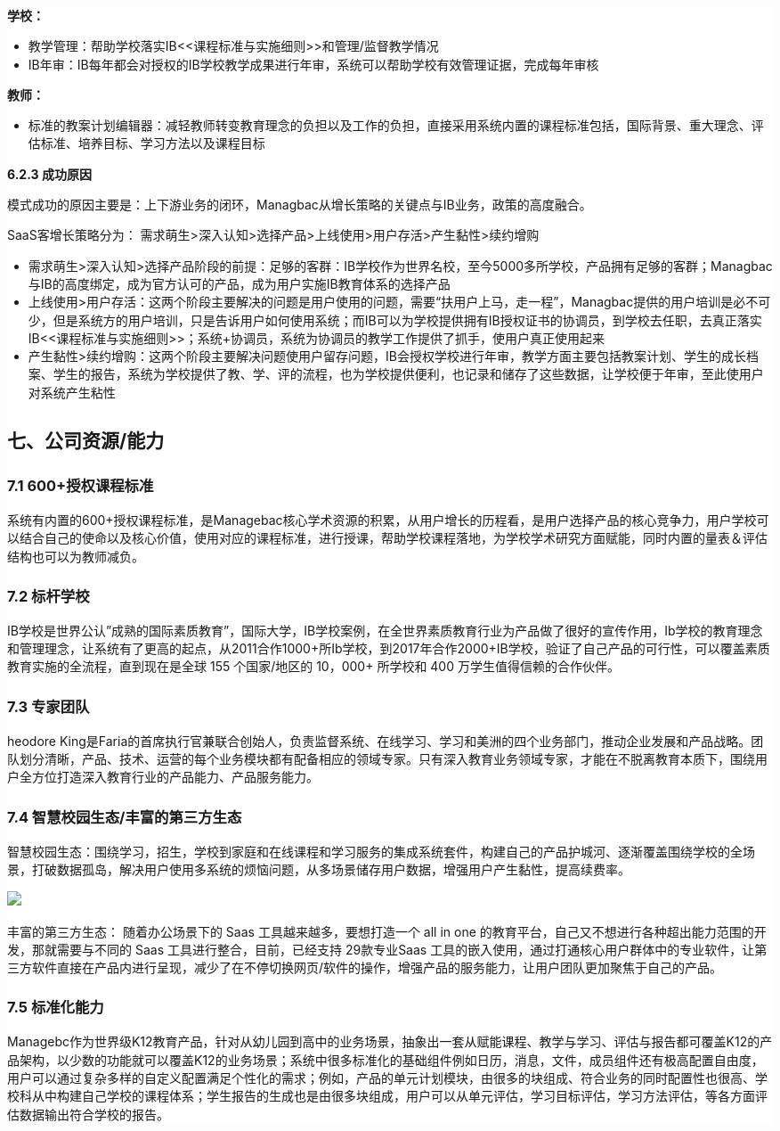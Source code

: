 **学校：**

*   教学管理：帮助学校落实IB<<课程标准与实施细则>>和管理/监督教学情况
*   IB年审：IB每年都会对授权的IB学校教学成果进行年审，系统可以帮助学校有效管理证据，完成每年审核

**教师：**

*   标准的教案计划编辑器：减轻教师转变教育理念的负担以及工作的负担，直接采用系统内置的课程标准包括，国际背景、重大理念、评估标准、培养目标、学习方法以及课程目标

**6.2.3 成功原因**

模式成功的原因主要是：上下游业务的闭环，Managbac从增长策略的关键点与IB业务，政策的高度融合。

SaaS客增长策略分为： 需求萌生>深入认知>选择产品>上线使用>用户存活>产生黏性>续约增购

*   需求萌生>深入认知>选择产品阶段的前提：足够的客群：IB学校作为世界名校，至今5000多所学校，产品拥有足够的客群；Managbac与IB的高度绑定，成为官方认可的产品，成为用户实施IB教育体系的选择产品
*   上线使用>用户存活：这两个阶段主要解决的问题是用户使用的问题，需要“扶用户上马，走一程”，Managbac提供的用户培训是必不可少，但是系统方的用户培训，只是告诉用户如何使用系统；而IB可以为学校提供拥有IB授权证书的协调员，到学校去任职，去真正落实IB<<课程标准与实施细则>>；系统+协调员，系统为协调员的教学工作提供了抓手，使用户真正使用起来
*   产生黏性>续约增购：这两个阶段主要解决问题使用户留存问题，IB会授权学校进行年审，教学方面主要包括教案计划、学生的成长档案、学生的报告，系统为学校提供了教、学、评的流程，也为学校提供便利，也记录和储存了这些数据，让学校便于年审，至此使用户对系统产生粘性

## 七、公司资源/能力

### 7.1 600+授权课程标准

系统有内置的600+授权课程标准，是Managebac核心学术资源的积累，从用户增长的历程看，是用户选择产品的核心竞争力，用户学校可以结合自己的使命以及核心价值，使用对应的课程标准，进行授课，帮助学校课程落地，为学校学术研究方面赋能，同时内置的量表＆评估结构也可以为教师减负。

### 7.2 标杆学校

IB学校是世界公认”成熟的国际素质教育”，国际大学，IB学校案例，在全世界素质教育行业为产品做了很好的宣传作用，Ib学校的教育理念和管理理念，让系统有了更高的起点，从2011合作1000+所Ib学校，到2017年合作2000+IB学校，验证了自己产品的可行性，可以覆盖素质教育实施的全流程，直到现在是全球 155 个国家/地区的 10，000+ 所学校和 400 万学生值得信赖的合作伙伴。

### 7.3 专家团队

heodore King是Faria的首席执行官兼联合创始人，负责监督系统、在线学习、学习和美洲的四个业务部门，推动企业发展和产品战略。团队划分清晰，产品、技术、运营的每个业务模块都有配备相应的领域专家。只有深入教育业务领域专家，才能在不脱离教育本质下，围绕用户全方位打造深入教育行业的产品能力、产品服务能力。

### 7.4 智慧校园生态/丰富的第三⽅⽣态

智慧校园生态：围绕学习，招生，学校到家庭和在线课程和学习服务的集成系统套件，构建自己的产品护城河、逐渐覆盖围绕学校的全场景，打破数据孤岛，解决用户使用多系统的烦恼问题，从多场景储存用户数据，增强用户产生黏性，提高续费率。

![](https://image.woshipm.com/wp-files/2023/03/uJeY8N5uXWZSJBZELZCV.png)

丰富的第三方生态： 随着办公场景下的 Saas ⼯具越来越多，要想打造⼀个 all in one 的教育平台，⾃⼰⼜不想进⾏各种超出能⼒范围的开发，那就需要与不同的 Saas ⼯具进⾏整合，⽬前，已经⽀持 29款专业Saas ⼯具的嵌入使⽤，通过打通核⼼⽤户群体中的专业软件，让第三⽅软件直接在产品内进⾏呈现，减少了在不停切换⽹⻚/软件的操作，增强产品的服务能力，让用户团队更加聚焦于自己的产品。

### 7.5 标准化能力

Managebc作为世界级K12教育产品，针对从幼儿园到高中的业务场景，抽象出一套从赋能课程、教学与学习、评估与报告都可覆盖K12的产品架构，以少数的功能就可以覆盖K12的业务场景；系统中很多标准化的基础组件例如日历，消息，文件，成员组件还有极高配置自由度，用户可以通过复杂多样的自定义配置满足个性化的需求；例如，产品的单元计划模块，由很多的块组成、符合业务的同时配置性也很高、学校科从中构建自己学校的课程体系；学生报告的生成也是由很多块组成，用户可以从单元评估，学习目标评估，学习方法评估，等各方面评估数据输出符合学校的报告。
